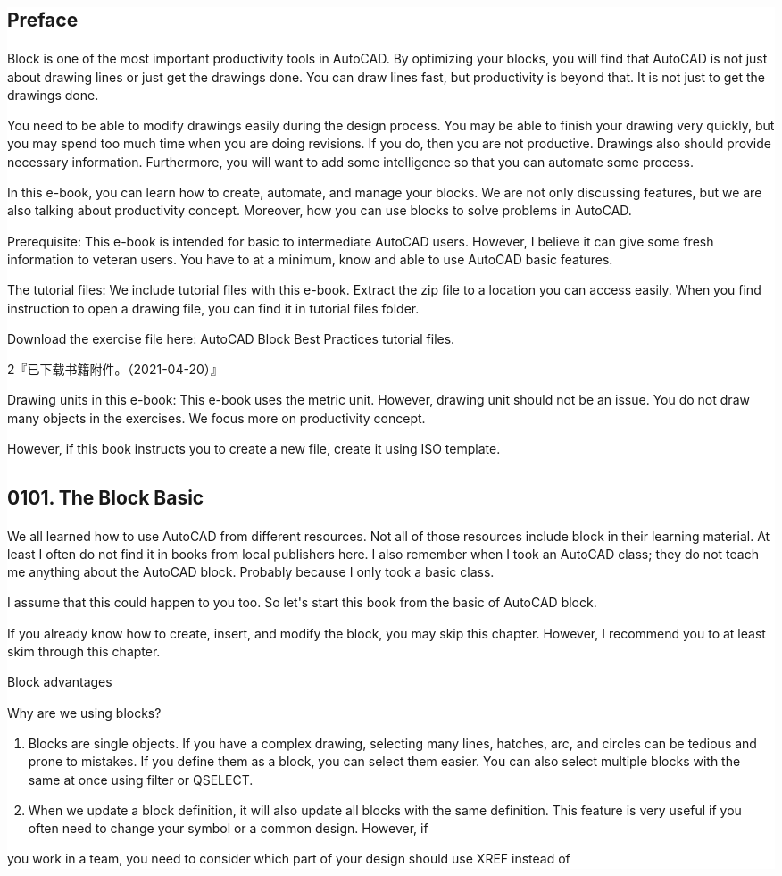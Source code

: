## Preface

Block is one of the most important productivity tools in AutoCAD. By optimizing your blocks, you will find that AutoCAD is not just about drawing lines or just get the drawings done. You can draw lines fast, but productivity is beyond that. It is not just to get the drawings done.

You need to be able to modify drawings easily during the design process. You may be able to finish your drawing very quickly, but you may spend too much time when you are doing revisions. If you do, then you are not productive. Drawings also should provide necessary information. Furthermore, you will want to add some intelligence so that you can automate some process.

In this e-book, you can learn how to create, automate, and manage your blocks. We are not only discussing features, but we are also talking about productivity concept. Moreover, how you can use blocks to solve problems in AutoCAD.

Prerequisite: This e-book is intended for basic to intermediate AutoCAD users. However, I believe it can give some fresh information to veteran users. You have to at a minimum, know and able to use AutoCAD basic features.

The tutorial files: We include tutorial files with this e-book. Extract the zip file to a location you can access easily. When you find instruction to open a drawing file, you can find it in tutorial files folder.

Download the exercise file here: AutoCAD Block Best Practices tutorial files.

2『已下载书籍附件。（2021-04-20）』

Drawing units in this e-book: This e-book uses the metric unit. However, drawing unit should not be an issue. You do not draw many objects in the exercises. We focus more on productivity concept.

However, if this book instructs you to create a new file, create it using ISO template.

## 0101. The Block Basic

We all learned how to use AutoCAD from different resources. Not all of those resources include block in their learning material. At least I often do not find it in books from local publishers here. I also remember when I took an AutoCAD class; they do not teach me anything about the AutoCAD block. Probably because I only took a basic class.

I assume that this could happen to you too. So let's start this book from the basic of AutoCAD block.

If you already know how to create, insert, and modify the block, you may skip this chapter. However, I recommend you to at least skim through this chapter.

Block advantages

Why are we using blocks?

1. Blocks are single objects. If you have a complex drawing, selecting many lines, hatches, arc, and circles can be tedious and prone to mistakes. If you define them as a block, you can select them easier. You can also select multiple blocks with the same at once using filter or QSELECT.

2. When we update a block definition, it will also update all blocks with the same definition. This feature is very useful if you often need to change your symbol or a common design. However, if

you work in a team, you need to consider which part of your design should use XREF instead of
